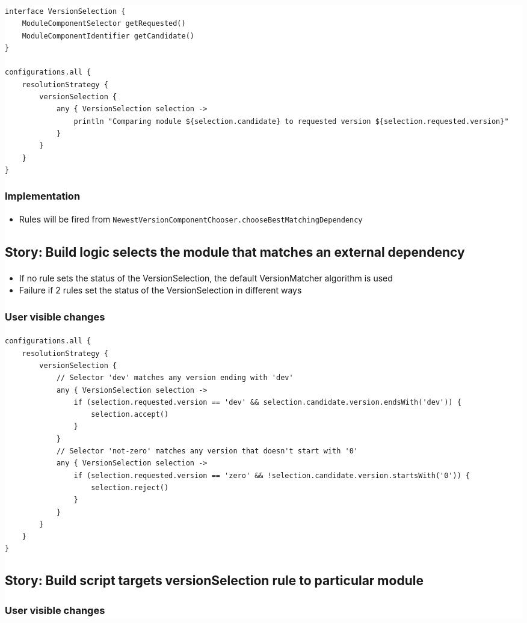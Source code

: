     interface VersionSelection {
        ModuleComponentSelector getRequested()
        ModuleComponentIdentifier getCandidate()
    }

    configurations.all {
        resolutionStrategy {
            versionSelection {
                any { VersionSelection selection ->
                    println "Comparing module ${selection.candidate} to requested version ${selection.requested.version}"
                }
            }
        }
    }


### Implementation

- Rules will be fired from `NewestVersionComponentChooser.chooseBestMatchingDependency`

## Story: Build logic selects the module that matches an external dependency

- If no rule sets the status of the VersionSelection, the default VersionMatcher algorithm is used
- Failure if 2 rules set the status of the VersionSelection in different ways

### User visible changes

    configurations.all {
        resolutionStrategy {
            versionSelection {
                // Selector 'dev' matches any version ending with 'dev'
                any { VersionSelection selection ->
                    if (selection.requested.version == 'dev' && selection.candidate.version.endsWith('dev')) {
                        selection.accept()
                    }
                }
                // Selector 'not-zero' matches any version that doesn't start with '0'
                any { VersionSelection selection ->
                    if (selection.requested.version == 'zero' && !selection.candidate.version.startsWith('0')) {
                        selection.reject()
                    }
                }
            }
        }
    }

## Story: Build script targets versionSelection rule to particular module

### User visible changes
